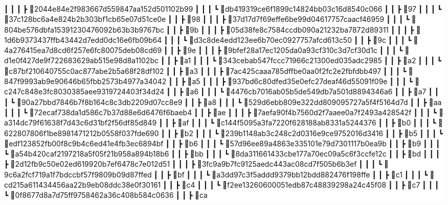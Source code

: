  ┃ ┃ ┃ ┣ 📜2044e84e2f983667d559847aa152d501102b99
 ┃ ┃ ┃ ┗ 📜db419319ce6f1899c14824bb03c16d8540c066
 ┃ ┃ ┣ 📂97
 ┃ ┃ ┃ ┗ 📜37c128bc6a4e824b2b303bf1cb65e07d51ce0e
 ┃ ┃ ┣ 📂98
 ┃ ┃ ┃ ┣ 📜37d17d7f69effe6be99d04617757caacf46959
 ┃ ┃ ┃ ┗ 📜804be576dbfa15391230476092b63b3b9767bc
 ┃ ┃ ┣ 📂9b
 ┃ ┃ ┃ ┣ 📜05d38fe8c7584ccdb090a21232ba7872d89311
 ┃ ┃ ┃ ┣ 📜1d6b9373437ffb43442d7edd0dc16e6fb09b64
 ┃ ┃ ┃ ┗ 📜d3c8de4edd123ee6b70ec0927757afcd613c50
 ┃ ┃ ┣ 📂9c
 ┃ ┃ ┃ ┗ 📜4a276415ea7d8cd6f257e6fc80075deb08cd69
 ┃ ┃ ┣ 📂9e
 ┃ ┃ ┃ ┣ 📜9bfef28a17ec1205da0a93cf310c3d7cf30d1c
 ┃ ┃ ┃ ┗ 📜d1e0f427de9f722683629ab515e98d8a1102bc
 ┃ ┃ ┣ 📂a1
 ┃ ┃ ┃ ┗ 📜343cebab547fccc71966c21300ed035adc2985
 ┃ ┃ ┣ 📂a2
 ┃ ┃ ┃ ┗ 📜c87bf210640755c0ac877abe2b5a68f28df102
 ┃ ┃ ┣ 📂a3
 ┃ ┃ ┃ ┣ 📜7ac425caaa785dffbe0aa0f2fc2e2fbfdbb497
 ┃ ┃ ┃ ┗ 📜847f9993ab9e90646b65fbb2573b4977a34042
 ┃ ┃ ┣ 📂a5
 ┃ ┃ ┃ ┣ 📜937bd6c80dfed35e0efc27deaf46d55091f09e
 ┃ ┃ ┃ ┗ 📜c247c848e3fc8030385aee9319724403f34d24
 ┃ ┃ ┣ 📂a6
 ┃ ┃ ┃ ┗ 📜4476cb7016ab05b5de549db7a501d8894346a6
 ┃ ┃ ┣ 📂a7
 ┃ ┃ ┃ ┗ 📜90a27bbd7846b7f8b164c8c3db2209d07cc8e9
 ┃ ┃ ┣ 📂a8
 ┃ ┃ ┃ ┗ 📜529d6ebb809e322dd809095727a5f4f5164d7d
 ┃ ┃ ┣ 📂aa
 ┃ ┃ ┃ ┗ 📜72ecaf738da1d586c7b37d88e6d6476f6baeb4
 ┃ ┃ ┣ 📂ae
 ┃ ┃ ┃ ┣ 📜7aefa90f4b7560d2f7aaee0a7f2493a428542f
 ┃ ┃ ┃ ┗ 📜a314dc79f61638f7d43c6d31bf2f56df85d849
 ┃ ┃ ┣ 📂af
 ┃ ┃ ┃ ┗ 📜c144f5095a3fa7220f628188ab8331a5244376
 ┃ ┃ ┣ 📂b0
 ┃ ┃ ┃ ┗ 📜622807806f1be8981471212b0558f037fde690
 ┃ ┃ ┣ 📂b2
 ┃ ┃ ┃ ┗ 📜239b1148ab3c248c2d0316e9ce9752016d3416
 ┃ ┃ ┣ 📂b5
 ┃ ┃ ┃ ┗ 📜edf123852fb00f8c9b4c6ed41e4fb3ec6894bf
 ┃ ┃ ┣ 📂b6
 ┃ ┃ ┃ ┗ 📜57d96ee89a4863e335101e79d7301117b0ea9b
 ┃ ┃ ┣ 📂b9
 ┃ ┃ ┃ ┗ 📜a54b420caf2197218a5f05f21b958a894b18b6
 ┃ ┃ ┣ 📂bb
 ┃ ┃ ┃ ┗ 📜8da311661433cbe177a70ec09a5c6f3ccfe12c
 ┃ ┃ ┣ 📂bd
 ┃ ┃ ┃ ┣ 📜2d12fb9c50e02ed619920b7ef6478c7e012d51
 ┃ ┃ ┃ ┣ 📜3fc9a9b7fc9125aedc443ac08cd7f505b6b3ef
 ┃ ┃ ┃ ┗ 📜9c6a2fcf719a1f7bdccbf57f9809b09d87ffed
 ┃ ┃ ┣ 📂bf
 ┃ ┃ ┃ ┗ 📜a3dd97c3f5addd9379bb12bdd882476f198ffe
 ┃ ┃ ┣ 📂c1
 ┃ ┃ ┃ ┗ 📜cd215a611434456aa22b9eb08ddc38e0f30161
 ┃ ┃ ┣ 📂c4
 ┃ ┃ ┃ ┗ 📜f2ee13260600051edb87c48839298a24c45f08
 ┃ ┃ ┣ 📂c7
 ┃ ┃ ┃ ┗ 📜0f8677d8a7d75ff9758462a36c408b584c0636
 ┃ ┃ ┣ 📂ca